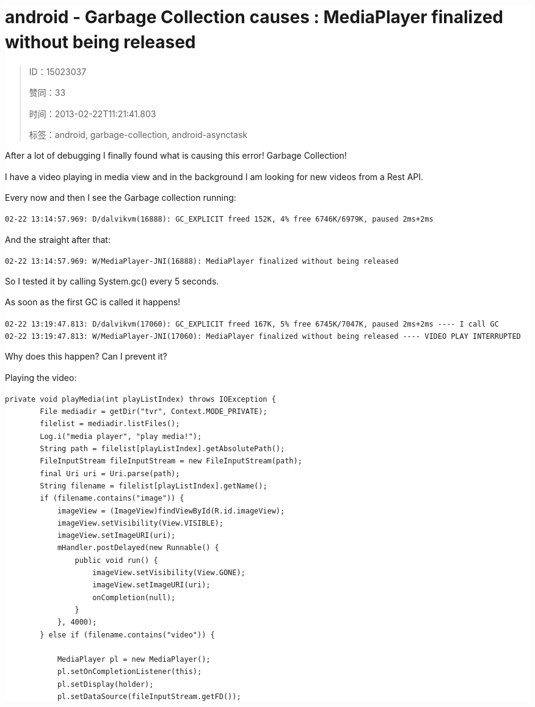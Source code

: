 # android - Garbage Collection causes : MediaPlayer finalized without being released

> ID：15023037
> 
> 赞同：33
> 
> 时间：2013-02-22T11:21:41.803
> 
> 标签：android, garbage-collection, android-asynctask

After a lot of debugging I finally found what is causing this error! Garbage Collection!

I have a video playing in media view and in the background I am looking for new videos from a Rest API.

Every now and then I see the Garbage collection running:

```
02-22 13:14:57.969: D/dalvikvm(16888): GC_EXPLICIT freed 152K, 4% free 6746K/6979K, paused 2ms+2ms 
```

And the straight after that:

```
02-22 13:14:57.969: W/MediaPlayer-JNI(16888): MediaPlayer finalized without being released 
```

So I tested it by calling System.gc() every 5 seconds.

As soon as the first GC is called it happens!

```
02-22 13:19:47.813: D/dalvikvm(17060): GC_EXPLICIT freed 167K, 5% free 6745K/7047K, paused 2ms+2ms ---- I call GC
02-22 13:19:47.813: W/MediaPlayer-JNI(17060): MediaPlayer finalized without being released ---- VIDEO PLAY INTERRUPTED 
```

Why does this happen? Can I prevent it?

Playing the video:

```
private void playMedia(int playListIndex) throws IOException {
        File mediadir = getDir("tvr", Context.MODE_PRIVATE);
        filelist = mediadir.listFiles();
        Log.i("media player", "play media!");
        String path = filelist[playListIndex].getAbsolutePath();
        FileInputStream fileInputStream = new FileInputStream(path);
        final Uri uri = Uri.parse(path);
        String filename = filelist[playListIndex].getName();
        if (filename.contains("image")) {
            imageView = (ImageView)findViewById(R.id.imageView);
            imageView.setVisibility(View.VISIBLE);
            imageView.setImageURI(uri);
            mHandler.postDelayed(new Runnable() {
                public void run() {
                    imageView.setVisibility(View.GONE);
                    imageView.setImageURI(uri);
                    onCompletion(null);
                }
            }, 4000);
        } else if (filename.contains("video")) {

            MediaPlayer pl = new MediaPlayer();
            pl.setOnCompletionListener(this);
            pl.setDisplay(holder);
            pl.setDataSource(fileInputStream.getFD());
```